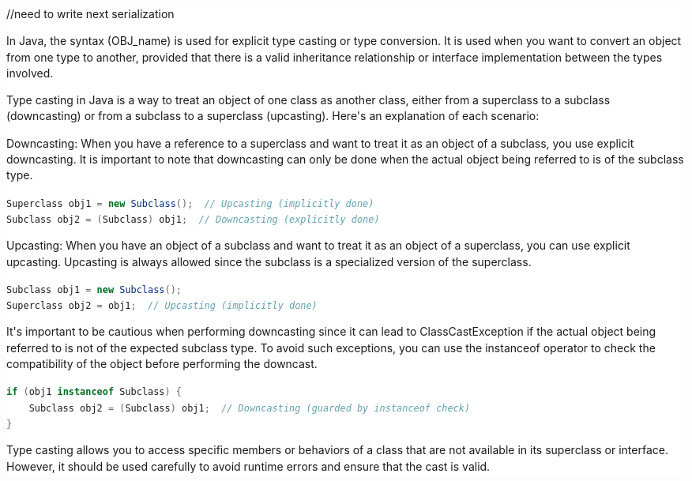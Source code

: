 
//need to write next serialization 

In Java, the syntax (OBJ_name) is used for explicit type casting or type conversion. It is used when you want to convert an object from one type to another, provided that there is a valid inheritance relationship or interface implementation between the types involved.

Type casting in Java is a way to treat an object of one class as another class, either from a superclass to a subclass (downcasting) or from a subclass to a superclass (upcasting). Here's an explanation of each scenario:

Downcasting: When you have a reference to a superclass and want to treat it as an object of a subclass, you use explicit downcasting. It is important to note that downcasting can only be done when the actual object being referred to is of the subclass type.

```java
Superclass obj1 = new Subclass();  // Upcasting (implicitly done)
Subclass obj2 = (Subclass) obj1;  // Downcasting (explicitly done)
```
Upcasting: When you have an object of a subclass and want to treat it as an object of a superclass, you can use explicit upcasting. Upcasting is always allowed since the subclass is a specialized version of the superclass.

```java
Subclass obj1 = new Subclass();
Superclass obj2 = obj1;  // Upcasting (implicitly done)
```
It's important to be cautious when performing downcasting since it can lead to ClassCastException if the actual object being referred to is not of the expected subclass type. To avoid such exceptions, you can use the instanceof operator to check the compatibility of the object before performing the downcast.

```java
if (obj1 instanceof Subclass) {
    Subclass obj2 = (Subclass) obj1;  // Downcasting (guarded by instanceof check)
}
```

Type casting allows you to access specific members or behaviors of a class that are not available in its superclass or interface. However, it should be used carefully to avoid runtime errors and ensure that the cast is valid.

